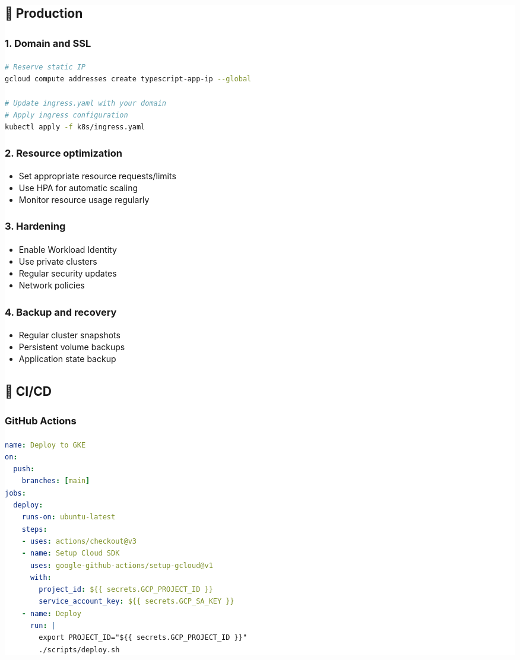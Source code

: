 ## 🚀 Production

### 1. Domain and SSL
```bash
# Reserve static IP
gcloud compute addresses create typescript-app-ip --global

# Update ingress.yaml with your domain
# Apply ingress configuration
kubectl apply -f k8s/ingress.yaml
```

### 2. Resource optimization
- Set appropriate resource requests/limits
- Use HPA for automatic scaling
- Monitor resource usage regularly

### 3. Hardening
- Enable Workload Identity
- Use private clusters
- Regular security updates
- Network policies

### 4. Backup and recovery
- Regular cluster snapshots
- Persistent volume backups
- Application state backup

## 🔄 CI/CD

### GitHub Actions
```yaml
name: Deploy to GKE
on:
  push:
    branches: [main]
jobs:
  deploy:
    runs-on: ubuntu-latest
    steps:
    - uses: actions/checkout@v3
    - name: Setup Cloud SDK
      uses: google-github-actions/setup-gcloud@v1
      with:
        project_id: ${{ secrets.GCP_PROJECT_ID }}
        service_account_key: ${{ secrets.GCP_SA_KEY }}
    - name: Deploy
      run: |
        export PROJECT_ID="${{ secrets.GCP_PROJECT_ID }}"
        ./scripts/deploy.sh
```
